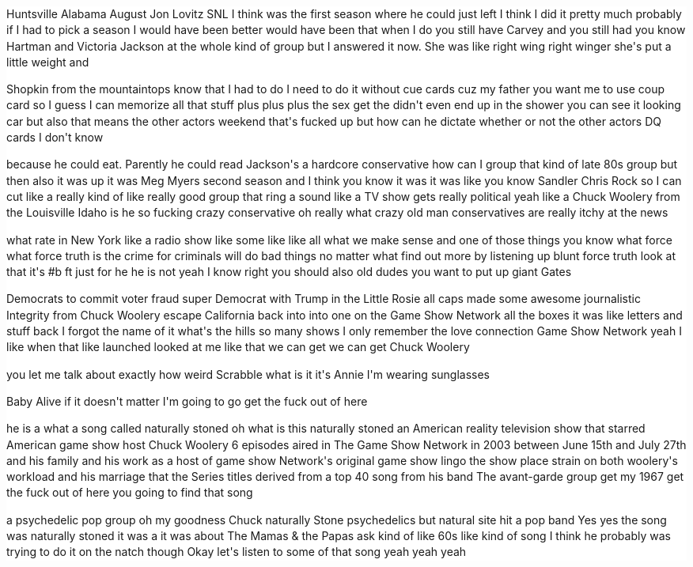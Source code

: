 Huntsville Alabama August Jon Lovitz SNL I think was the first season where he could just left I think I did it pretty much probably if I had to pick a season I would have been better would have been that when I do you still have Carvey and you still had you know Hartman and Victoria Jackson at the whole kind of group but I answered it now. She was like right wing right winger she's put a little weight and

<timemark seconds="3680" />

Shopkin from the mountaintops know that I had to do I need to do it without cue cards cuz my father you want me to use coup card so I guess I can memorize all that stuff plus plus plus the sex get the didn't even end up in the shower you can see it looking car but also that means the other actors weekend that's fucked up but how can he dictate whether or not the other actors DQ cards I don't know

<timemark seconds="3736" />

because he could eat. Parently he could read Jackson's a hardcore conservative how can I group that kind of late 80s group but then also it was up it was Meg Myers second season and I think you know it was it was like you know Sandler Chris Rock so I can cut like a really kind of like really good group that ring a sound like a TV show gets really political yeah like a Chuck Woolery from the Louisville Idaho is he so fucking crazy conservative oh really what crazy old man conservatives are really itchy at the news

<timemark seconds="3796" />

what rate in New York like a radio show like some like like all what we make sense and one of those things you know what force what force truth is the crime for criminals will do bad things no matter what find out more by listening up blunt force truth look at that it's #b ft just for he he is not yeah I know right you should also old dudes you want to put up giant Gates

<timemark seconds="3856" />

Democrats to commit voter fraud super Democrat with Trump in the Little Rosie all caps made some awesome journalistic Integrity from Chuck Woolery escape California back into into one on the Game Show Network all the boxes it was like letters and stuff back I forgot the name of it what's the hills so many shows I only remember the love connection Game Show Network yeah I like when that like launched looked at me like that we can get we can get Chuck Woolery

<timemark seconds="3916" />

you let me talk about exactly how weird Scrabble what is it it's Annie I'm wearing sunglasses

<timemark seconds="3950" />

Baby Alive if it doesn't matter I'm going to go get the fuck out of here

<timemark seconds="3978" />

he is a what a song called naturally stoned oh what is this naturally stoned an American reality television show that starred American game show host Chuck Woolery 6 episodes aired in The Game Show Network in 2003 between June 15th and July 27th and his family and his work as a host of game show Network's original game show lingo the show place strain on both woolery's workload and his marriage that the Series titles derived from a top 40 song from his band The avant-garde group get my 1967 get the fuck out of here you going to find that song

<timemark seconds="4035" />

a psychedelic pop group oh my goodness Chuck naturally Stone psychedelics but natural site hit a pop band Yes yes the song was naturally stoned it was a it was about The Mamas & the Papas ask kind of like 60s like kind of song I think he probably was trying to do it on the natch though Okay let's listen to some of that song yeah yeah yeah
